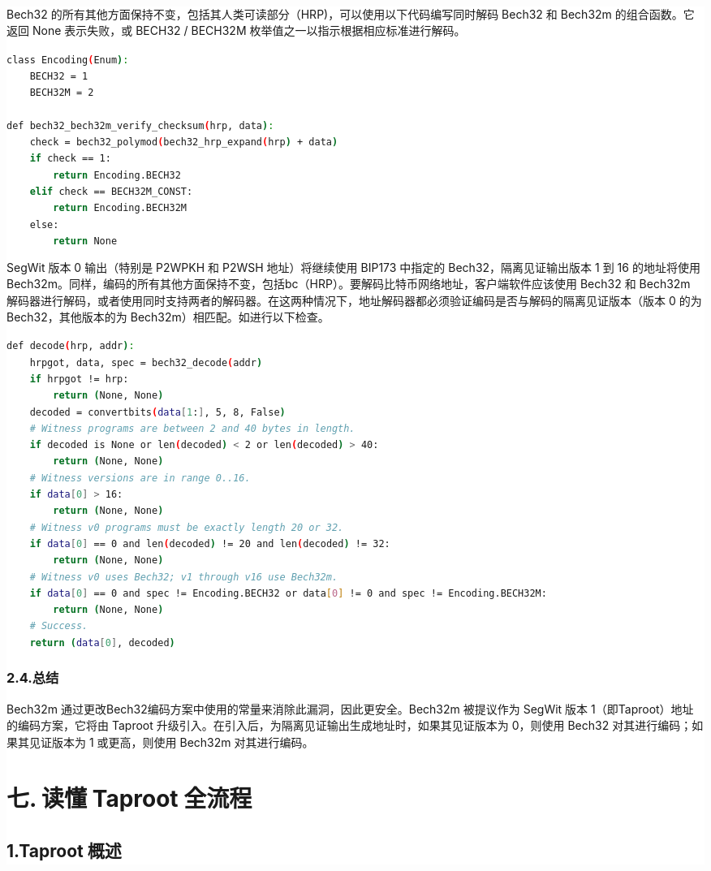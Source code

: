 Bech32 的所有其他方面保持不变，包括其人类可读部分（HRP)，可以使用以下代码编写同时解码 Bech32 和 Bech32m 的组合函数。它返回 None 表示失败，或 BECH32 / BECH32M 枚举值之一以指示根据相应标准进行解码。

```bash
class Encoding(Enum):
    BECH32 = 1
    BECH32M = 2

def bech32_bech32m_verify_checksum(hrp, data):
    check = bech32_polymod(bech32_hrp_expand(hrp) + data)
    if check == 1:
        return Encoding.BECH32
    elif check == BECH32M_CONST:
        return Encoding.BECH32M
    else:
        return None
```

SegWit 版本 0 输出（特别是 P2WPKH 和 P2WSH 地址）将继续使用 BIP173 中指定的 Bech32，隔离见证输出版本 1 到 16 的地址将使用 Bech32m。同样，编码的所有其他方面保持不变，包括bc（HRP）。要解码比特币网络地址，客户端软件应该使用 Bech32 和 Bech32m 解码器进行解码，或者使用同时支持两者的解码器。在这两种情况下，地址解码器都必须验证编码是否与解码的隔离见证版本（版本 0 的为 Bech32，其他版本的为 Bech32m）相匹配。如进行以下检查。

```bash
def decode(hrp, addr):
    hrpgot, data, spec = bech32_decode(addr)
    if hrpgot != hrp:
        return (None, None)
    decoded = convertbits(data[1:], 5, 8, False)
    # Witness programs are between 2 and 40 bytes in length.
    if decoded is None or len(decoded) < 2 or len(decoded) > 40:
        return (None, None)
    # Witness versions are in range 0..16.
    if data[0] > 16:
        return (None, None)
    # Witness v0 programs must be exactly length 20 or 32.
    if data[0] == 0 and len(decoded) != 20 and len(decoded) != 32:
        return (None, None)
    # Witness v0 uses Bech32; v1 through v16 use Bech32m.
    if data[0] == 0 and spec != Encoding.BECH32 or data[0] != 0 and spec != Encoding.BECH32M:
        return (None, None)
    # Success.
    return (data[0], decoded)
```

### **2.4.总结**

Bech32m 通过更改Bech32编码方案中使用的常量来消除此漏洞，因此更安全。Bech32m 被提议作为 SegWit 版本 1（即Taproot）地址的编码方案，它将由 Taproot 升级引入。在引入后，为隔离见证输出生成地址时，如果其见证版本为 0，则使用 Bech32 对其进行编码；如果其见证版本为 1 或更高，则使用 Bech32m 对其进行编码。

# **七. 读懂 Taproot 全流程**

## **1.Taproot 概述**
